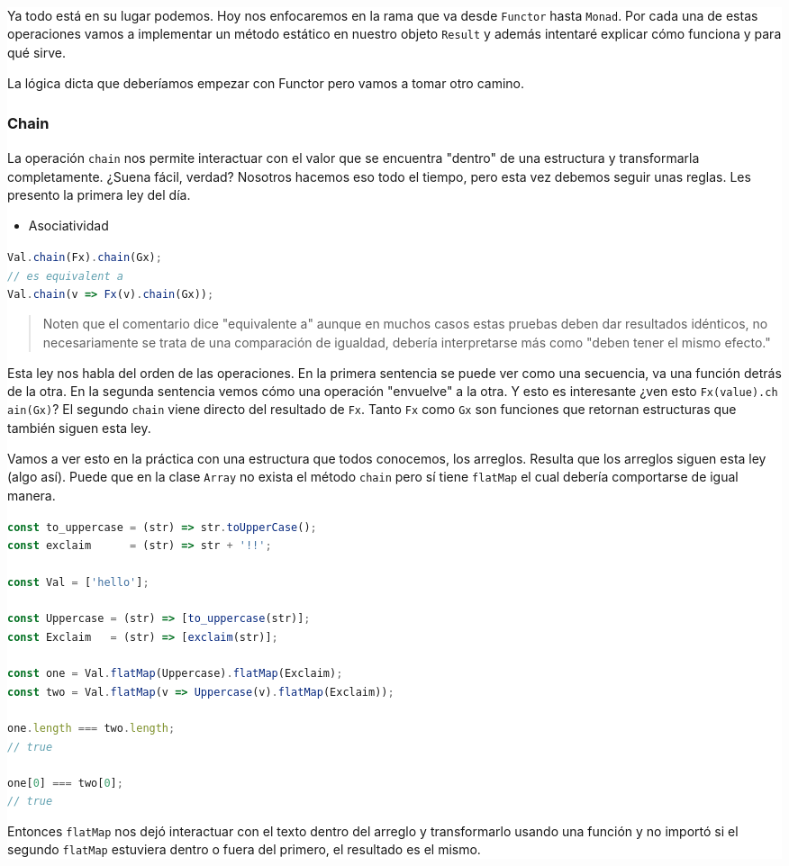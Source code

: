 Ya todo está en su lugar podemos. Hoy nos enfocaremos en la rama que va desde `Functor` hasta `Monad`. Por cada una de estas operaciones vamos a implementar un método estático en nuestro objeto `Result` y además intentaré explicar cómo funciona y para qué sirve. 

La lógica dicta que deberíamos empezar con Functor pero vamos a tomar otro camino.

### Chain

La operación `chain` nos permite interactuar con el valor que se encuentra "dentro" de una estructura y transformarla completamente. ¿Suena fácil, verdad? Nosotros hacemos eso todo el tiempo, pero esta vez debemos seguir unas reglas. Les presento la primera ley del día.

* Asociatividad

```js
Val.chain(Fx).chain(Gx);
// es equivalent a
Val.chain(v => Fx(v).chain(Gx));
```

> Noten que el comentario dice "equivalente a" aunque en muchos casos estas pruebas deben dar resultados idénticos, no necesariamente se trata de una comparación de igualdad, debería interpretarse más como "deben tener el mismo efecto."

Esta ley nos habla del orden de las operaciones. En la primera sentencia se puede ver como una secuencia, va una función detrás de la otra. En la segunda sentencia vemos cómo una operación "envuelve" a la otra. Y esto es interesante ¿ven esto `Fx(value).chain(Gx)`? El segundo `chain` viene directo del resultado de `Fx`. Tanto `Fx` como `Gx` son funciones que retornan estructuras que también siguen esta ley.

Vamos a ver esto en la práctica con una estructura que todos conocemos, los arreglos. Resulta que los arreglos siguen esta ley (algo así). Puede que en la clase `Array` no exista el método `chain` pero sí tiene `flatMap` el cual debería comportarse de igual manera.

```js
const to_uppercase = (str) => str.toUpperCase();
const exclaim      = (str) => str + '!!';

const Val = ['hello'];

const Uppercase = (str) => [to_uppercase(str)];
const Exclaim   = (str) => [exclaim(str)];

const one = Val.flatMap(Uppercase).flatMap(Exclaim);
const two = Val.flatMap(v => Uppercase(v).flatMap(Exclaim));

one.length === two.length;
// true

one[0] === two[0];
// true
```

Entonces `flatMap` nos dejó interactuar con el texto dentro del arreglo y transformarlo usando una función y no importó si el segundo `flatMap` estuviera dentro o fuera del primero, el resultado es el mismo.
